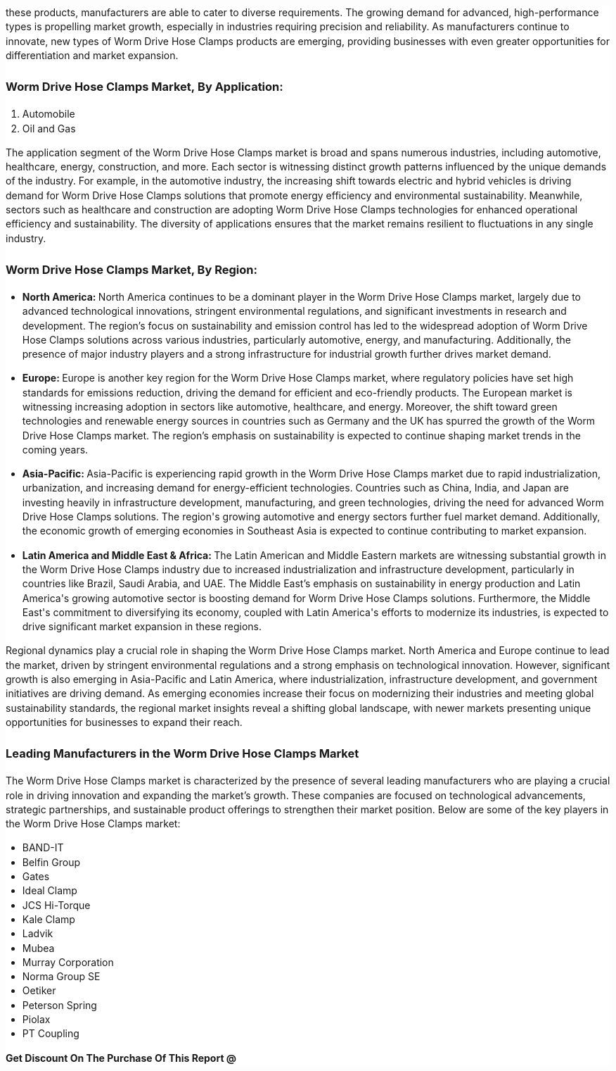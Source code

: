 these products, manufacturers are able to cater to diverse requirements. The growing demand for advanced, high-performance types is propelling market growth, especially in industries requiring precision and reliability. As manufacturers continue to innovate, new types of Worm Drive Hose Clamps products are emerging, providing businesses with even greater opportunities for differentiation and market expansion.</p><h3>Worm Drive Hose Clamps Market,&nbsp;By Application:</h3><ol><li>Automobile<li> Oil and Gas</li></ol><p>The application segment of the Worm Drive Hose Clamps market is broad and spans numerous industries, including automotive, healthcare, energy, construction, and more. Each sector is witnessing distinct growth patterns influenced by the unique demands of the industry. For example, in the automotive industry, the increasing shift towards electric and hybrid vehicles is driving demand for Worm Drive Hose Clamps solutions that promote energy efficiency and environmental sustainability. Meanwhile, sectors such as healthcare and construction are adopting Worm Drive Hose Clamps technologies for enhanced operational efficiency and sustainability. The diversity of applications ensures that the market remains resilient to fluctuations in any single industry.</p><h3>Worm Drive Hose Clamps Market, By Region:</h3><ul><li><p><strong>North America:&nbsp;</strong>North America continues to be a dominant player in the Worm Drive Hose Clamps market, largely due to advanced technological innovations, stringent environmental regulations, and significant investments in research and development. The region&rsquo;s focus on sustainability and emission control has led to the widespread adoption of Worm Drive Hose Clamps solutions across various industries, particularly automotive, energy, and manufacturing. Additionally, the presence of major industry players and a strong infrastructure for industrial growth further drives market demand.</p></li><li><p><strong><strong>Europe:&nbsp;</strong></strong>Europe is another key region for the Worm Drive Hose Clamps market, where regulatory policies have set high standards for emissions reduction, driving the demand for efficient and eco-friendly products. The European market is witnessing increasing adoption in sectors like automotive, healthcare, and energy. Moreover, the shift toward green technologies and renewable energy sources in countries such as Germany and the UK has spurred the growth of the Worm Drive Hose Clamps market. The region&rsquo;s emphasis on sustainability is expected to continue shaping market trends in the coming years.</p></li><li><p><strong><strong>Asia-Pacific:&nbsp;</strong></strong>Asia-Pacific is experiencing rapid growth in the Worm Drive Hose Clamps market due to rapid industrialization, urbanization, and increasing demand for energy-efficient technologies. Countries such as China, India, and Japan are investing heavily in infrastructure development, manufacturing, and green technologies, driving the need for advanced Worm Drive Hose Clamps solutions. The region's growing automotive and energy sectors further fuel market demand. Additionally, the economic growth of emerging economies in Southeast Asia is expected to continue contributing to market expansion.</p></li><li><p><strong><strong>Latin America and Middle East &amp; Africa:&nbsp;</strong></strong>The Latin American and Middle Eastern markets are witnessing substantial growth in the Worm Drive Hose Clamps industry due to increased industrialization and infrastructure development, particularly in countries like Brazil, Saudi Arabia, and UAE. The Middle East&rsquo;s emphasis on sustainability in energy production and Latin America's growing automotive sector is boosting demand for Worm Drive Hose Clamps solutions. Furthermore, the Middle East's commitment to diversifying its economy, coupled with Latin America's efforts to modernize its industries, is expected to drive significant market expansion in these regions.</p></li></ul><p>Regional dynamics play a crucial role in shaping the Worm Drive Hose Clamps market. North America and Europe continue to lead the market, driven by stringent environmental regulations and a strong emphasis on technological innovation. However, significant growth is also emerging in Asia-Pacific and Latin America, where industrialization, infrastructure development, and government initiatives are driving demand. As emerging economies increase their focus on modernizing their industries and meeting global sustainability standards, the regional market insights reveal a shifting global landscape, with newer markets presenting unique opportunities for businesses to expand their reach.</p><h3><strong>Leading Manufacturers in the Worm Drive Hose Clamps Market</strong></h3><p>The Worm Drive Hose Clamps market is characterized by the presence of several leading manufacturers who are playing a crucial role in driving innovation and expanding the market&rsquo;s growth. These companies are focused on technological advancements, strategic partnerships, and sustainable product offerings to strengthen their market position. Below are some of the key players in the Worm Drive Hose Clamps market:</p></div><div class="article-main__content" data-test-id="publishing-text-block"><ul><li><span class="">BAND-IT<li> Belfin Group<li> Gates<li> Ideal Clamp<li> JCS Hi-Torque<li> Kale Clamp<li> Ladvik<li> Mubea<li> Murray Corporation<li> Norma Group SE<li> Oetiker<li> Peterson Spring<li> Piolax<li> PT Coupling</span></li></ul></div><div class="article-main__content" data-test-id="publishing-text-block"><p><span class="font-[700]"><strong>Get Discount On The Purchase Of This Report @</strong>